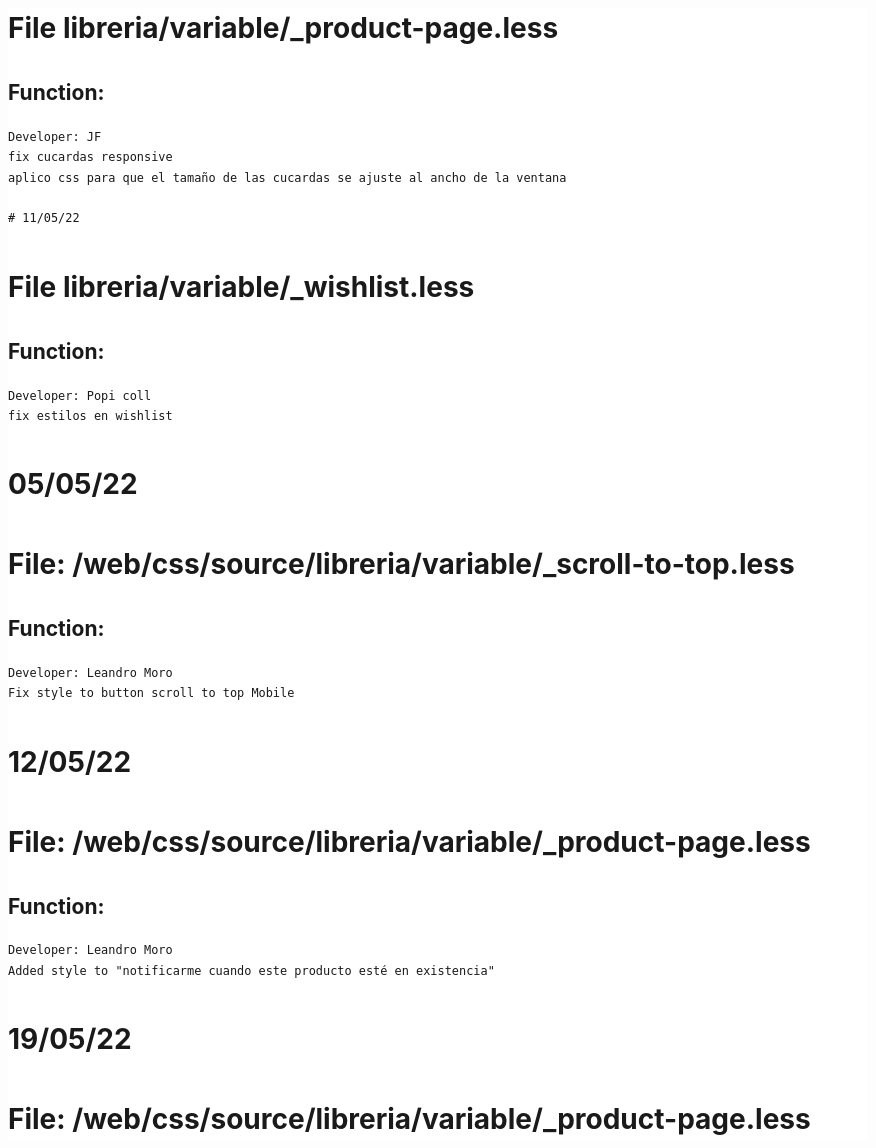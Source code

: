 # File libreria/variable/\_product-page.less

## Function:

    Developer: JF
    fix cucardas responsive
    aplico css para que el tamaño de las cucardas se ajuste al ancho de la ventana

    # 11/05/22

# File libreria/variable/\_wishlist.less

## Function:

    Developer: Popi coll
    fix estilos en wishlist

# 05/05/22

# File: /web/css/source/libreria/variable/\_scroll-to-top.less

## Function:

    Developer: Leandro Moro
    Fix style to button scroll to top Mobile

# 12/05/22

# File: /web/css/source/libreria/variable/\_product-page.less

## Function:

    Developer: Leandro Moro
    Added style to "notificarme cuando este producto esté en existencia"

# 19/05/22

# File: /web/css/source/libreria/variable/\_product-page.less
